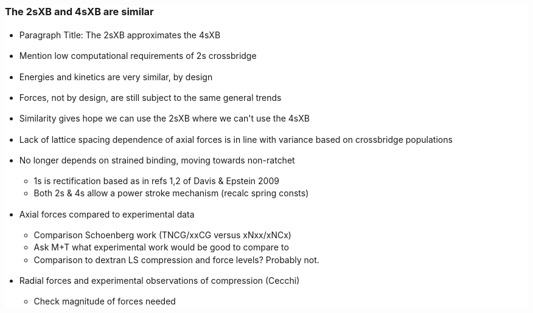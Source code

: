
### The 2sXB and 4sXB are similar
* Paragraph Title: The 2sXB approximates the 4sXB
* Mention low computational requirements of 2s crossbridge
* Energies and kinetics are very similar, by design
* Forces, not by design, are still subject to the same general trends
* Similarity gives hope we can use the 2sXB where we can't use the 4sXB

* Lack of lattice spacing dependence of axial forces is in line with variance based on crossbridge populations
* No longer depends on strained binding, moving towards non-ratchet
	* 1s is rectification based as in refs 1,2 of Davis & Epstein 2009
	* Both 2s & 4s allow a power stroke mechanism (recalc spring consts)
* Axial forces compared to experimental data
	* Comparison Schoenberg work (TNCG/xxCG versus xNxx/xNCx)
	* Ask M+T what experimental work would be good to compare to
	* Comparison to dextran LS compression and force levels? Probably not.
* Radial forces and experimental observations of compression (Cecchi)
	* Check magnitude of forces needed
